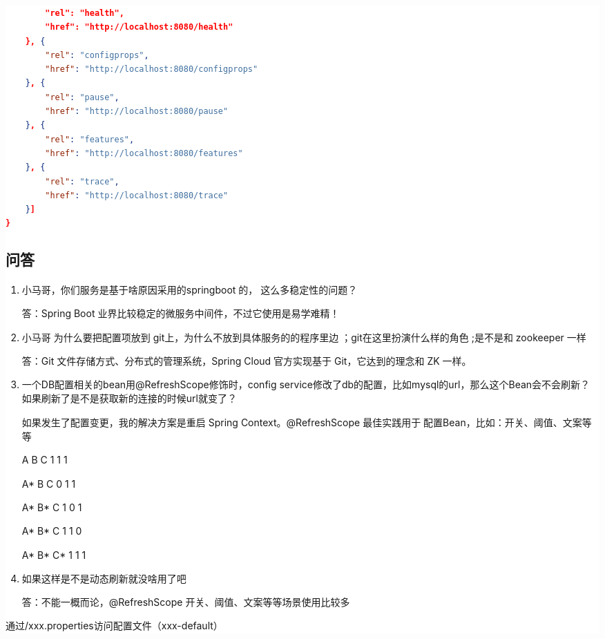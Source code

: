 ```json
        "rel": "health",
        "href": "http://localhost:8080/health"
    }, {
        "rel": "configprops",
        "href": "http://localhost:8080/configprops"
    }, {
        "rel": "pause",
        "href": "http://localhost:8080/pause"
    }, {
        "rel": "features",
        "href": "http://localhost:8080/features"
    }, {
        "rel": "trace",
        "href": "http://localhost:8080/trace"
    }]
}
```



## 问答

1. 小马哥，你们服务是基于啥原因采用的springboot 的， 这么多稳定性的问题？

   答：Spring Boot 业界比较稳定的微服务中间件，不过它使用是易学难精！

2. 小马哥 为什么要把配置项放到 git上，为什么不放到具体服务的的程序里边 ；git在这里扮演什么样的角色 ;是不是和 zookeeper 一样

   答：Git 文件存储方式、分布式的管理系统，Spring Cloud 官方实现基于 Git，它达到的理念和 ZK 一样。

3. 一个DB配置相关的bean用@RefreshScope修饰时，config service修改了db的配置，比如mysql的url，那么这个Bean会不会刷新？如果刷新了是不是获取新的连接的时候url就变了？

   如果发生了配置变更，我的解决方案是重启 Spring Context。@RefreshScope 最佳实践用于 配置Bean，比如：开关、阈值、文案等等

   A B C
   1 1 1

   A* B C
   0  1 1

   A* B* C
   1  0  1

   A* B* C
   1  1  0

   A* B* C*
   1  1  1

4. 如果这样是不是动态刷新就没啥用了吧

   答：不能一概而论，@RefreshScope 开关、阈值、文案等等场景使用比较多



通过/xxx.properties访问配置文件（xxx-default）
